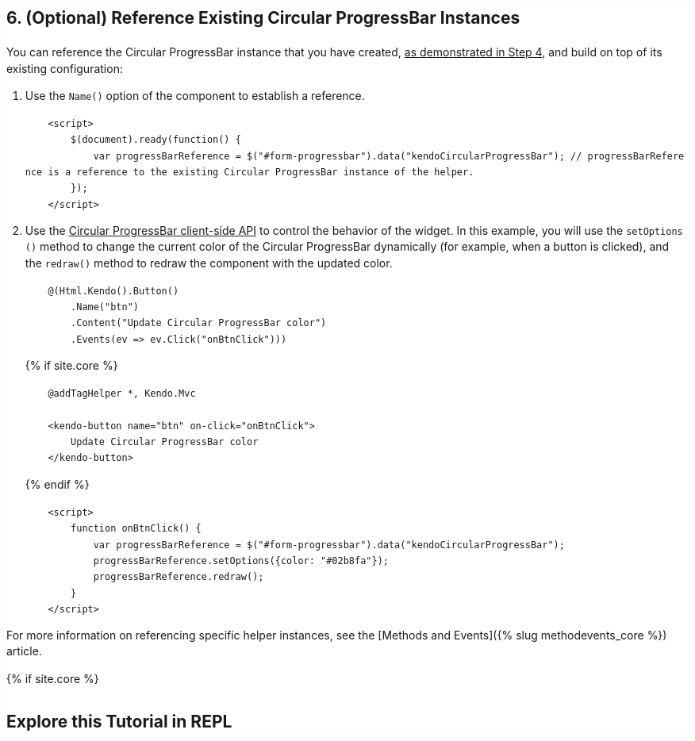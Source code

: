 ## 6. (Optional) Reference Existing Circular ProgressBar Instances

You can reference the Circular ProgressBar instance that you have created, [as demonstrated in Step 4](#4-display-the-circular-progressbar), and build on top of its existing configuration:

1. Use the `Name()` option of the component to establish a reference.

    ```JS script
        <script>
            $(document).ready(function() {
                var progressBarReference = $("#form-progressbar").data("kendoCircularProgressBar"); // progressBarReference is a reference to the existing Circular ProgressBar instance of the helper.
            });
        </script>
    ```

1. Use the [Circular ProgressBar client-side API](https://docs.telerik.com/kendo-ui/api/javascript/ui/circularprogressbar#methods) to control the behavior of the widget. In this example, you will use the `setOptions()` method to change the current color of the Circular ProgressBar dynamically (for example, when a button is clicked), and the `redraw()` method to redraw the component with the updated color.

    ```HtmlHelper
        @(Html.Kendo().Button()
            .Name("btn")
            .Content("Update Circular ProgressBar color")
            .Events(ev => ev.Click("onBtnClick")))
    ```
    {% if site.core %}
    ```TagHelper
        @addTagHelper *, Kendo.Mvc

        <kendo-button name="btn" on-click="onBtnClick">
            Update Circular ProgressBar color
        </kendo-button>
    ```
    {% endif %}
    ```JS scripts
        <script>
            function onBtnClick() {
                var progressBarReference = $("#form-progressbar").data("kendoCircularProgressBar");
                progressBarReference.setOptions({color: "#02b8fa"});
                progressBarReference.redraw();
            }
        </script>
    ```

For more information on referencing specific helper instances, see the [Methods and Events]({% slug methodevents_core %}) article.

{% if site.core %}
## Explore this Tutorial in REPL
